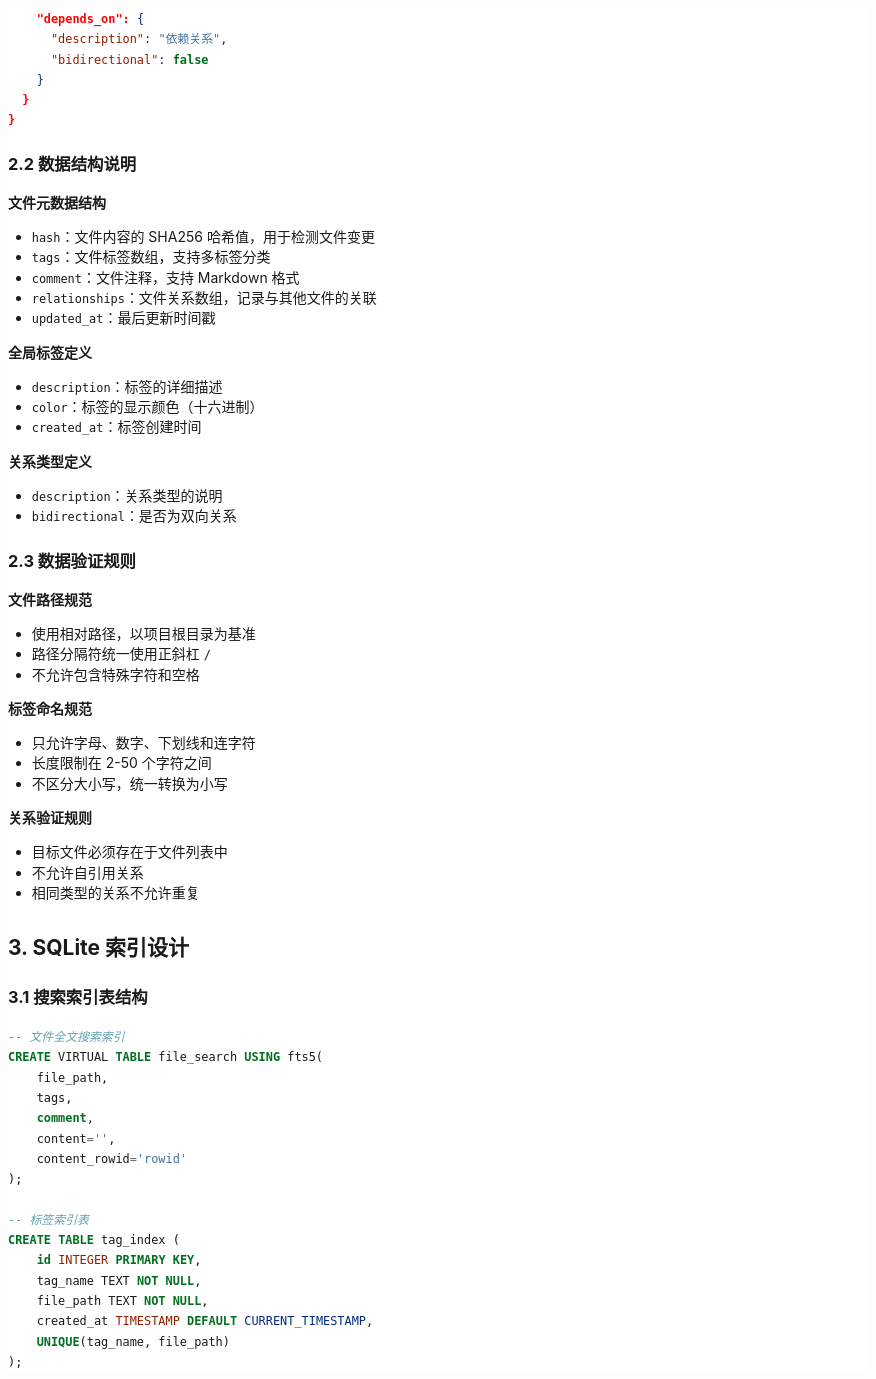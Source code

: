 ```json
    "depends_on": {
      "description": "依赖关系",
      "bidirectional": false
    }
  }
}
```

### 2.2 数据结构说明

**文件元数据结构**
- `hash`：文件内容的 SHA256 哈希值，用于检测文件变更
- `tags`：文件标签数组，支持多标签分类
- `comment`：文件注释，支持 Markdown 格式
- `relationships`：文件关系数组，记录与其他文件的关联
- `updated_at`：最后更新时间戳

**全局标签定义**
- `description`：标签的详细描述
- `color`：标签的显示颜色（十六进制）
- `created_at`：标签创建时间

**关系类型定义**
- `description`：关系类型的说明
- `bidirectional`：是否为双向关系

### 2.3 数据验证规则

**文件路径规范**
- 使用相对路径，以项目根目录为基准
- 路径分隔符统一使用正斜杠 `/`
- 不允许包含特殊字符和空格

**标签命名规范**
- 只允许字母、数字、下划线和连字符
- 长度限制在 2-50 个字符之间
- 不区分大小写，统一转换为小写

**关系验证规则**
- 目标文件必须存在于文件列表中
- 不允许自引用关系
- 相同类型的关系不允许重复

## 3. SQLite 索引设计

### 3.1 搜索索引表结构

```sql
-- 文件全文搜索索引
CREATE VIRTUAL TABLE file_search USING fts5(
    file_path,
    tags,
    comment,
    content='',
    content_rowid='rowid'
);

-- 标签索引表
CREATE TABLE tag_index (
    id INTEGER PRIMARY KEY,
    tag_name TEXT NOT NULL,
    file_path TEXT NOT NULL,
    created_at TIMESTAMP DEFAULT CURRENT_TIMESTAMP,
    UNIQUE(tag_name, file_path)
);
```